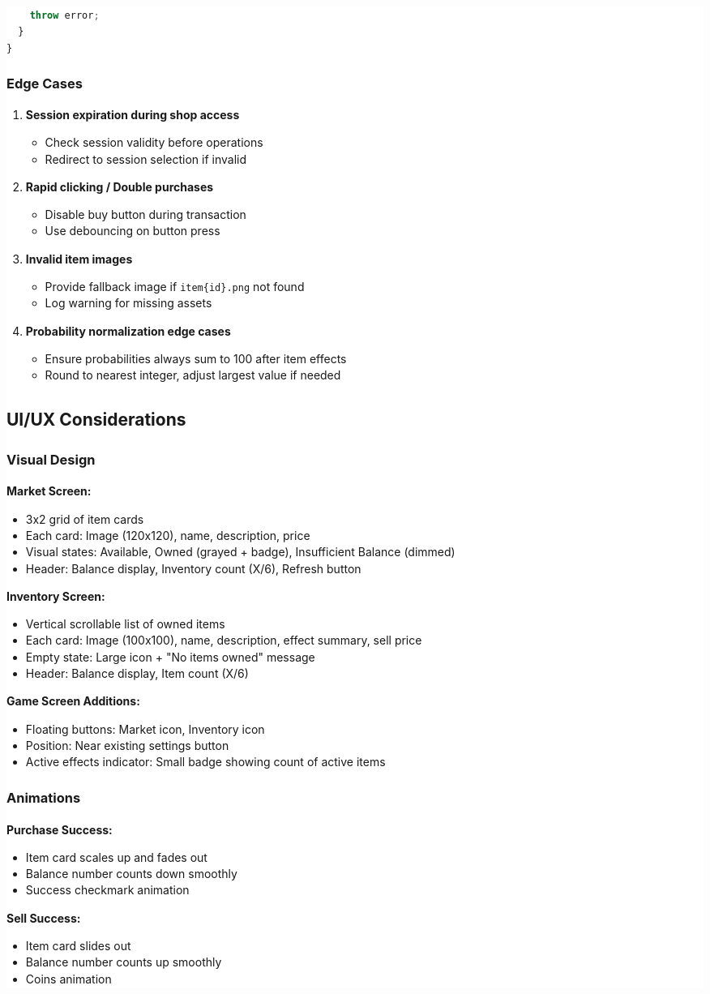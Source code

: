 ```typescript
    throw error;
  }
}
```

### Edge Cases

1. **Session expiration during shop access**
   - Check session validity before operations
   - Redirect to session selection if invalid

2. **Rapid clicking / Double purchases**
   - Disable buy button during transaction
   - Use debouncing on button press

3. **Invalid item images**
   - Provide fallback image if `item{id}.png` not found
   - Log warning for missing assets

4. **Probability normalization edge cases**
   - Ensure probabilities always sum to 100 after item effects
   - Round to nearest integer, adjust largest value if needed

## UI/UX Considerations

### Visual Design

**Market Screen:**
- 3x2 grid of item cards
- Each card: Image (120x120), name, description, price
- Visual states: Available, Owned (grayed + badge), Insufficient Balance (dimmed)
- Header: Balance display, Inventory count (X/6), Refresh button

**Inventory Screen:**
- Vertical scrollable list of owned items
- Each card: Image (100x100), name, description, effect summary, sell price
- Empty state: Large icon + "No items owned" message
- Header: Balance display, Item count (X/6)

**Game Screen Additions:**
- Floating buttons: Market icon, Inventory icon
- Position: Near existing settings button
- Active effects indicator: Small badge showing count of active items

### Animations

**Purchase Success:**
- Item card scales up and fades out
- Balance number counts down smoothly
- Success checkmark animation

**Sell Success:**
- Item card slides out
- Balance number counts up smoothly
- Coins animation
